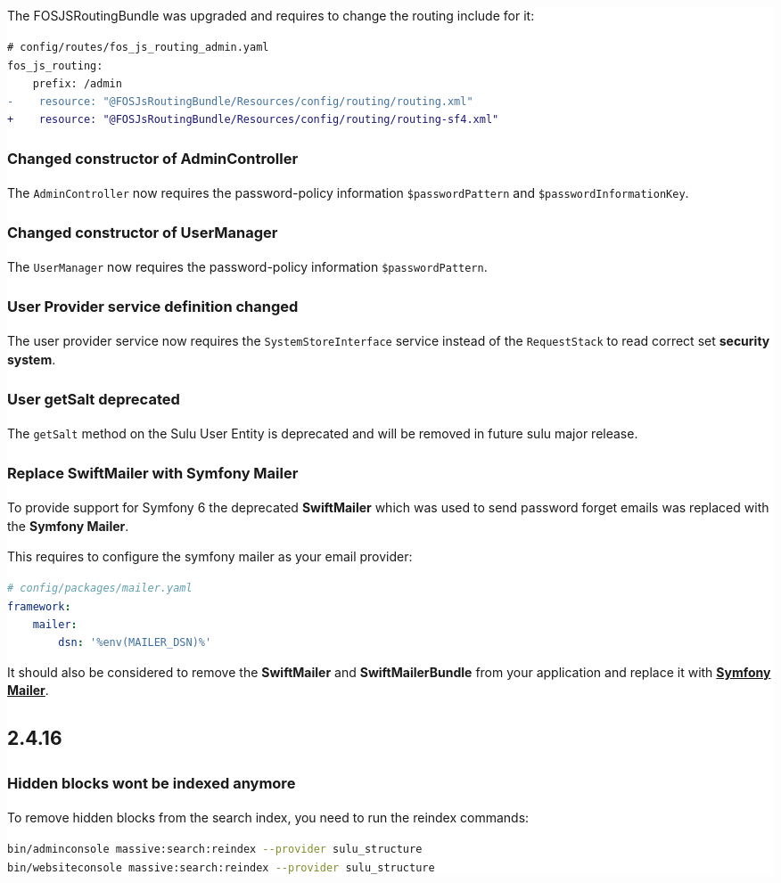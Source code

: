 The FOSJSRoutingBundle was upgraded and requires to change the routing include for it:

```diff
# config/routes/fos_js_routing_admin.yaml
fos_js_routing:
    prefix: /admin
-    resource: "@FOSJsRoutingBundle/Resources/config/routing/routing.xml"
+    resource: "@FOSJsRoutingBundle/Resources/config/routing/routing-sf4.xml"
```

### Changed constructor of AdminController

The `AdminController` now requires the password-policy information `$passwordPattern` and `$passwordInformationKey`. 

### Changed constructor of UserManager

The `UserManager` now requires the password-policy information `$passwordPattern`. 

### User Provider service definition changed

The user provider service now requires the `SystemStoreInterface` service
instead of the `RequestStack` to read correct set **security system**.

### User getSalt deprecated

The `getSalt` method on the Sulu User Entity is deprecated and will be
removed in future sulu major release.

### Replace SwiftMailer with Symfony Mailer

To provide support for Symfony 6 the deprecated **SwiftMailer** which was
used to send password forget emails was replaced with the **Symfony Mailer**.

This requires to configure the symfony mailer as your email provider:

```yaml
# config/packages/mailer.yaml
framework:
    mailer:
        dsn: '%env(MAILER_DSN)%'
```

It should also be considered to remove the **SwiftMailer** and **SwiftMailerBundle**
from your application and replace it with [**Symfony Mailer**](https://symfony.com/doc/6.1/mailer.html).

## 2.4.16

### Hidden blocks wont be indexed anymore

To remove hidden blocks from the search index, you need to run the reindex commands:

```bash
bin/adminconsole massive:search:reindex --provider sulu_structure
bin/websiteconsole massive:search:reindex --provider sulu_structure
```
